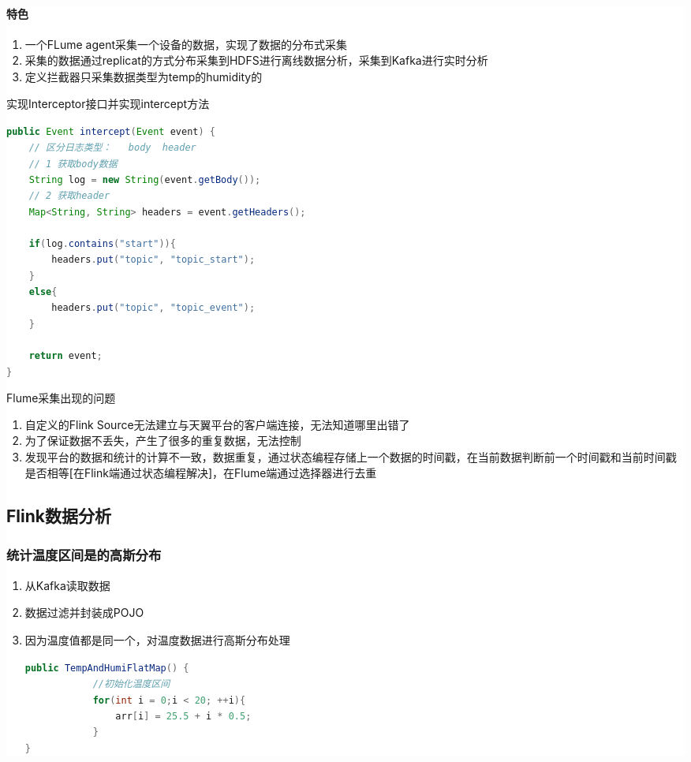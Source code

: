    

#### 特色

1. 一个FLume agent采集一个设备的数据，实现了数据的分布式采集
2. 采集的数据通过replicat的方式分布采集到HDFS进行离线数据分析，采集到Kafka进行实时分析
3. 定义拦截器只采集数据类型为temp的humidity的

实现Interceptor接口并实现intercept方法

```java
public Event intercept(Event event) {
    // 区分日志类型：   body  header
    // 1 获取body数据
    String log = new String(event.getBody());
    // 2 获取header
    Map<String, String> headers = event.getHeaders();

    if(log.contains("start")){
        headers.put("topic", "topic_start");
    }
    else{
        headers.put("topic", "topic_event");
    }

    return event;
}
```



Flume采集出现的问题

1. 自定义的Flink Source无法建立与天翼平台的客户端连接，无法知道哪里出错了
2. 为了保证数据不丢失，产生了很多的重复数据，无法控制
3. 发现平台的数据和统计的计算不一致，数据重复，通过状态编程存储上一个数据的时间戳，在当前数据判断前一个时间戳和当前时间戳是否相等[在Flink端通过状态编程解决]，在Flume端通过选择器进行去重

## Flink数据分析

### 统计温度区间是的高斯分布

1. 从Kafka读取数据

2. 数据过滤并封装成POJO

3. 因为温度值都是同一个，对温度数据进行高斯分布处理

   ```java
   public TempAndHumiFlatMap() {
               //初始化温度区间
               for(int i = 0;i < 20; ++i){
                   arr[i] = 25.5 + i * 0.5;
               }
   }
   ```
